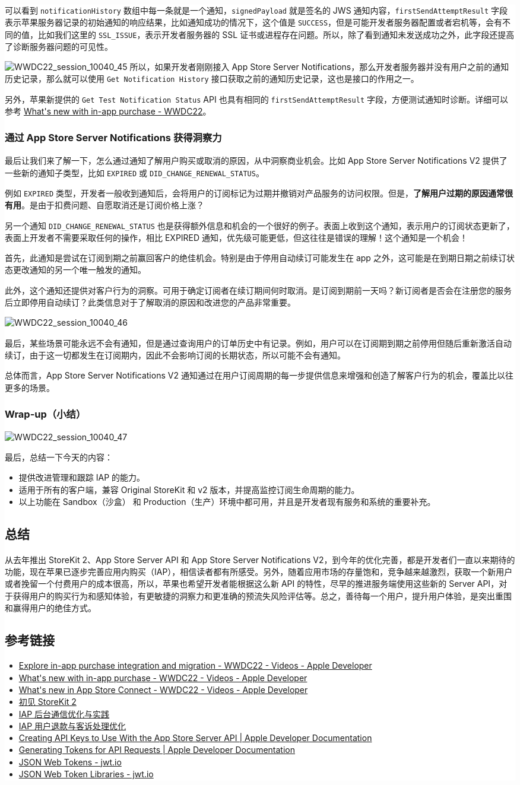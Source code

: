 可以看到 `notificationHistory` 数组中每一条就是一个通知，`signedPayload` 就是签名的 JWS 通知内容，`firstSendAttemptResult` 字段表示苹果服务器记录的初始通知的响应结果，比如通知成功的情况下，这个值是 `SUCCESS`，但是可能开发者服务器配置或者宕机等，会有不同的值，比如我们这里的 `SSL_ISSUE`，表示开发者服务器的 SSL 证书或进程存在问题。所以，除了看到通知未发送成功之外，此字段还提高了诊断服务器问题的可见性。

![WWDC22_session_10040_45](https://ihtcboy.com/images/WWDC22_session_10040_45.png)
所以，如果开发者刚刚接入 App Store Server Notifications，那么开发者服务器并没有用户之前的通知历史记录，那么就可以使用 `Get Notification History` 接口获取之前的通知历史记录，这也是接口的作用之一。

另外，苹果新提供的 `Get Test Notification Status` API 也具有相同的 `firstSendAttemptResult` 字段，方便测试通知时诊断。详细可以参考 [What's new with in-app purchase - WWDC22](https://developer.apple.com/videos/play/wwdc2022/10007)。

### 通过 App Store Server Notifications 获得洞察力

最后让我们来了解一下，怎么通过通知了解用户购买或取消的原因，从中洞察商业机会。比如 App Store Server Notifications V2 提供了一些新的通知子类型，比如 `EXPIRED` 或 `DID_CHANGE_RENEWAL_STATUS`。

例如 `EXPIRED` 类型，开发者一般收到通知后，会将用户的订阅标记为过期并撤销对产品服务的访问权限。但是，**了解用户过期的原因通常很有用**。是由于扣费问题、自愿取消还是订阅价格上涨？

另一个通知 `DID_CHANGE_RENEWAL_STATUS` 也是获得额外信息和机会的一个很好的例子。表面上收到这个通知，表示用户的订阅状态更新了，表面上开发者不需要采取任何的操作，相比 EXPIRED 通知，优先级可能更低，但这往往是错误的理解！这个通知是一个机会！

首先，此通知是尝试在订阅到期之前赢回客户的绝佳机会。特别是由于停用自动续订可能发生在 app 之外，这可能是在到期日期之前续订状态更改通知的另一个唯一触发的通知。

此外，这个通知还提供对客户行为的洞察。可用于确定订阅者在续订期间何时取消。是订阅到期前一天吗？新订阅者是否会在注册您的服务后立即停用自动续订？此类信息对于了解取消的原因和改进您的产品非常重要。

![WWDC22_session_10040_46](https://ihtcboy.com/images/WWDC22_session_10040_46.png)

最后，某些场景可能永远不会有通知，但是通过查询用户的订单历史中有记录。例如，用户可以在订阅期到期之前停用但随后重新激活自动续订，由于这一切都发生在订阅期内，因此不会影响订阅的长期状态，所以可能不会有通知。

总体而言，App Store Server Notifications V2 通知通过在用户订阅周期的每一步提供信息来增强和创造了解客户行为的机会，覆盖比以往更多的场景。

### Wrap-up（小结）

![WWDC22_session_10040_47](https://ihtcboy.com/images/WWDC22_session_10040_47.png)

最后，总结一下今天的内容：

- 提供改进管理和跟踪 IAP 的能力。
- 适用于所有的客户端，兼容 Original StoreKit 和 v2 版本，并提高监控订阅生命周期的能力。
- 以上功能在 Sandbox（沙盒） 和 Production（生产）环境中都可用，并且是开发者现有服务和系统的重要补充。

## 总结

从去年推出 StoreKit 2、App Store Server API 和 App Store Server Notifications V2，到今年的优化完善，都是开发者们一直以来期待的功能，现在苹果已逐步完善应用内购买（IAP），相信读者都有所感受。另外，随着应用市场的存量饱和，竞争越来越激烈，获取一个新用户或者挽留一个付费用户的成本很高，所以，苹果也希望开发者能根据这么新 API 的特性，尽早的推进服务端使用这些新的 Server API，对于获得用户的购买行为和感知体验，有更敏捷的洞察力和更准确的预流失风险评估等。总之，善待每一个用户，提升用户体验，是突出重围和赢得用户的绝佳方式。

## 参考链接

- [Explore in-app purchase integration and migration - WWDC22 - Videos - Apple Developer](https://developer.apple.com/videos/play/wwdc2022/10040/)
- [What's new with in-app purchase - WWDC22 - Videos - Apple Developer](https://developer.apple.com/videos/play/wwdc2022/10007)
- [What's new in App Store Connect - WWDC22 - Videos - Apple Developer](https://developer.apple.com/videos/play/wwdc2022/10043)
- [初见 StoreKit 2](https://mp.weixin.qq.com/s/arA0_uyc4CWMQ7WJ2RanJA)
- [IAP 后台通信优化与实践](https://mp.weixin.qq.com/s/dWsRKRJsYMRl0GX_36T-kg)
- [IAP 用户退款与客诉处理优化](https://mp.weixin.qq.com/s/MtytymgkcP3_oAH7JyI1og)
- [Creating API Keys to Use With the App Store Server API | Apple Developer Documentation](https://developer.apple.com/documentation/appstoreserverapi/creating_api_keys_to_use_with_the_app_store_server_api)
- [Generating Tokens for API Requests | Apple Developer Documentation](https://developer.apple.com/documentation/appstoreconnectapi/generating_tokens_for_api_requests)
- [JSON Web Tokens - jwt.io](https://jwt.io/)
- [JSON Web Token Libraries - jwt.io](https://jwt.io/libraries)